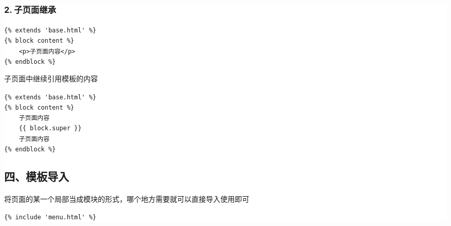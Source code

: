 ### 2. 子页面继承

```django
{% extends 'base.html' %}
{% block content %}
    <p>子页面内容</p>
{% endblock %}
```

子页面中继续引用模板的内容

```django
{% extends 'base.html' %}
{% block content %}
    子页面内容
    {{ block.super }}
    子页面内容
{% endblock %}
```



## 四、模板导入

将页面的某一个局部当成模块的形式，哪个地方需要就可以直接导入使用即可

```django
{% include 'menu.html' %}
```

